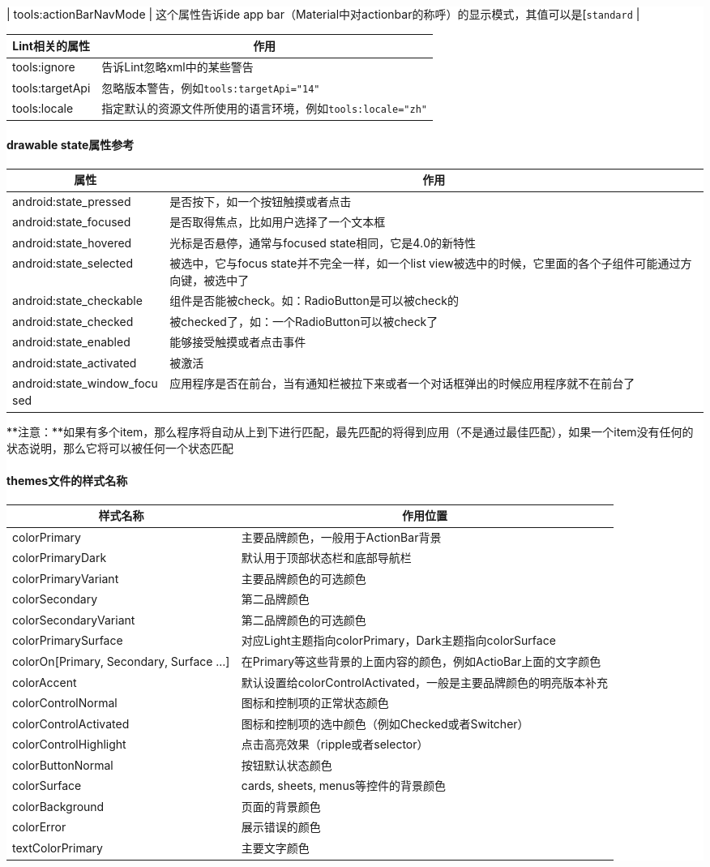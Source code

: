 | tools:actionBarNavMode               | 这个属性告诉ide app bar（Material中对actionbar的称呼）的显示模式，其值可以是[`standard` |


| **Lint相关的属性** | 作用                                                        |
| ------------------ | ----------------------------------------------------------- |
| tools:ignore       | 告诉Lint忽略xml中的某些警告                                 |
| tools:targetApi    | 忽略版本警告，例如`tools:targetApi="14"`                    |
| tools:locale       | 指定默认的资源文件所使用的语言环境，例如`tools:locale="zh"` |

#### drawable state属性参考

| 属性                         | 作用                                                         |
| ---------------------------- | ------------------------------------------------------------ |
| android:state_pressed        | 是否按下，如一个按钮触摸或者点击                             |
| android:state_focused        | 是否取得焦点，比如用户选择了一个文本框                       |
| android:state_hovered        | 光标是否悬停，通常与focused state相同，它是4.0的新特性       |
| android:state_selected       | 被选中，它与focus state并不完全一样，如一个list view被选中的时候，它里面的各个子组件可能通过方向键，被选中了 |
| android:state_checkable      | 组件是否能被check。如：RadioButton是可以被check的            |
| android:state_checked        | 被checked了，如：一个RadioButton可以被check了                |
| android:state_enabled        | 能够接受触摸或者点击事件                                     |
| android:state_activated      | 被激活                                                       |
| android:state_window_focused | 应用程序是否在前台，当有通知栏被拉下来或者一个对话框弹出的时候应用程序就不在前台了 |

**注意：**如果有多个item，那么程序将自动从上到下进行匹配，最先匹配的将得到应用（不是通过最佳匹配），如果一个item没有任何的状态说明，那么它将可以被任何一个状态匹配

#### themes文件的样式名称

| 样式名称                               | 作用位置                                                     |
| -------------------------------------- | ------------------------------------------------------------ |
| colorPrimary                           | 主要品牌颜色，一般用于ActionBar背景                          |
| colorPrimaryDark                       | 默认用于顶部状态栏和底部导航栏                               |
| colorPrimaryVariant                    | 主要品牌颜色的可选颜色                                       |
| colorSecondary                         | 第二品牌颜色                                                 |
| colorSecondaryVariant                  | 第二品牌颜色的可选颜色                                       |
| colorPrimarySurface                    | 对应Light主题指向colorPrimary，Dark主题指向colorSurface      |
| colorOn[Primary, Secondary, Surface …] | 在Primary等这些背景的上面内容的颜色，例如ActioBar上面的文字颜色 |
| colorAccent                            | 默认设置给colorControlActivated，一般是主要品牌颜色的明亮版本补充 |
| colorControlNormal                     | 图标和控制项的正常状态颜色                                   |
| colorControlActivated                  | 图标和控制项的选中颜色（例如Checked或者Switcher）            |
| colorControlHighlight                  | 点击高亮效果（ripple或者selector）                           |
| colorButtonNormal                      | 按钮默认状态颜色                                             |
| colorSurface                           | cards, sheets, menus等控件的背景颜色                         |
| colorBackground                        | 页面的背景颜色                                               |
| colorError                             | 展示错误的颜色                                               |
| textColorPrimary                       | 主要文字颜色                                                 |